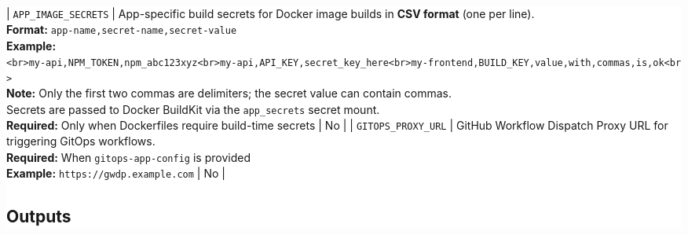 | `APP_IMAGE_SECRETS`              | App-specific build secrets for Docker image builds in **CSV format** (one per line).<br>**Format:** `app-name,secret-name,secret-value`<br>**Example:**<br>`<br>my-api,NPM_TOKEN,npm_abc123xyz<br>my-api,API_KEY,secret_key_here<br>my-frontend,BUILD_KEY,value,with,commas,is,ok<br>`<br>**Note:** Only the first two commas are delimiters; the secret value can contain commas.<br>Secrets are passed to Docker BuildKit via the `app_secrets` secret mount.<br>**Required:** Only when Dockerfiles require build-time secrets | No       |
| `GITOPS_PROXY_URL`               | GitHub Workflow Dispatch Proxy URL for triggering GitOps workflows.<br>**Required:** When `gitops-app-config` is provided<br>**Example:** `https://gwdp.example.com`                                                                                                                                                                                                                                                                                                                                                              | No       |

## Outputs
